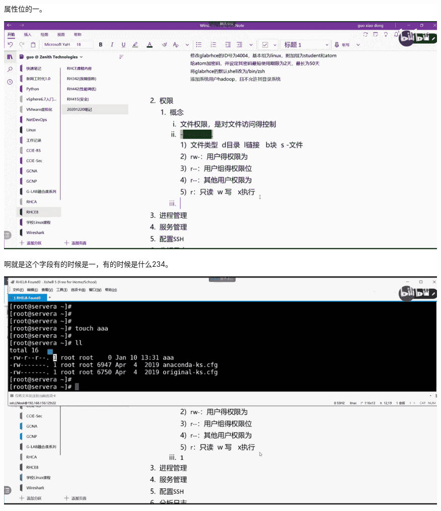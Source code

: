 属性位的一。

![](img/63424467ac4424427a63147685e8a074_11.png)

啊就是这个字段有的时候是一，有的时候是什么234。

![](img/63424467ac4424427a63147685e8a074_13.png)
